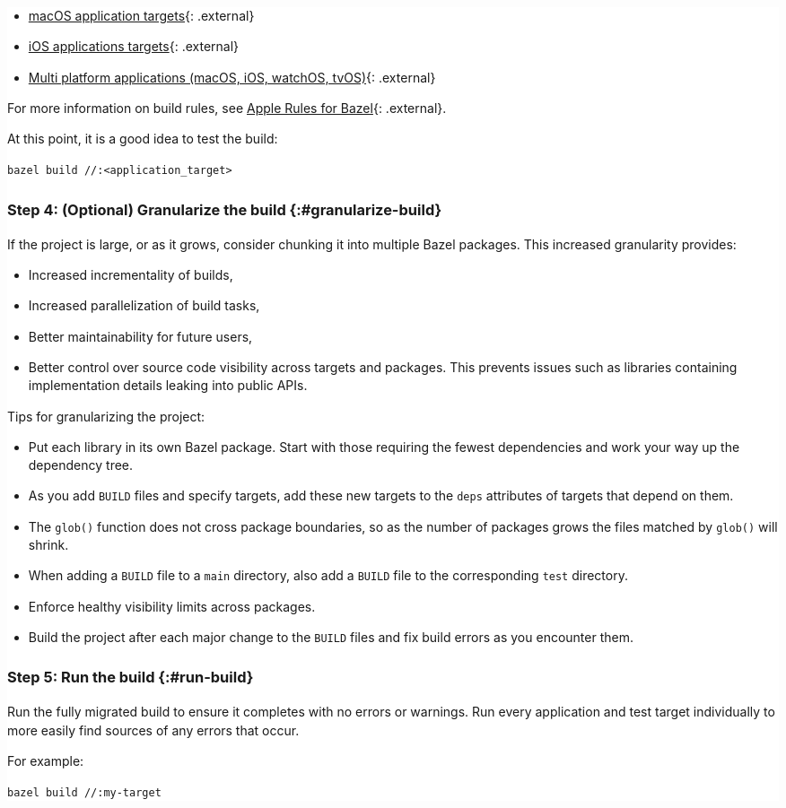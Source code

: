 *   [macOS application targets](https://github.com/bazelbuild/rules_apple/tree/master/examples/macos){: .external}

*   [iOS applications targets](https://github.com/bazelbuild/rules_apple/tree/master/examples/ios){: .external}

*   [Multi platform applications (macOS, iOS, watchOS, tvOS)](https://github.com/bazelbuild/rules_apple/tree/master/examples/multi_platform){: .external}

For more information on build rules, see [Apple Rules for
Bazel](https://github.com/bazelbuild/rules_apple){: .external}.

At this point, it is a good idea to test the build:

`bazel build //:<application_target>`

### Step 4: (Optional) Granularize the build {:#granularize-build}

If the project is large, or as it grows, consider chunking it into multiple
Bazel packages. This increased granularity provides:

*   Increased incrementality of builds,

*   Increased parallelization of build tasks,

*   Better maintainability for future users,

*   Better control over source code visibility across targets and packages. This
    prevents issues such as libraries containing implementation details leaking
    into public APIs.

Tips for granularizing the project:

*   Put each library in its own Bazel package. Start with those requiring the
    fewest dependencies and work your way up the dependency tree.

*   As you add `BUILD` files and specify targets, add these new targets to the
    `deps` attributes of targets that depend on them.

*   The `glob()` function does not cross package boundaries, so as the number of
    packages grows the files matched by `glob()` will shrink.

*   When adding a `BUILD` file to a `main` directory, also add a `BUILD` file to
    the corresponding `test` directory.

*   Enforce healthy visibility limits across packages.

*   Build the project after each major change to the `BUILD` files and fix build
    errors as you encounter them.

### Step 5: Run the build {:#run-build}

Run the fully migrated build to ensure it completes with no errors or warnings.
Run every application and test target individually to more easily find sources
of any errors that occur.

For example:

```posix-terminal
bazel build //:my-target
```
